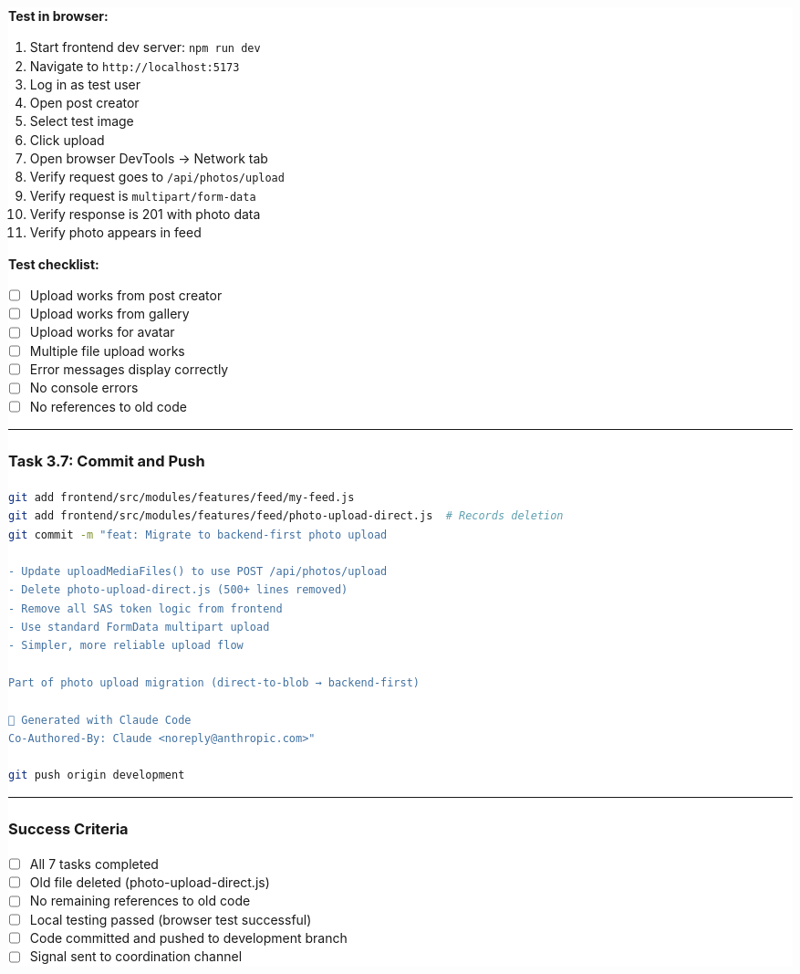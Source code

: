 **Test in browser:**
1. Start frontend dev server: `npm run dev`
2. Navigate to `http://localhost:5173`
3. Log in as test user
4. Open post creator
5. Select test image
6. Click upload
7. Open browser DevTools → Network tab
8. Verify request goes to `/api/photos/upload`
9. Verify request is `multipart/form-data`
10. Verify response is 201 with photo data
11. Verify photo appears in feed

**Test checklist:**
- [ ] Upload works from post creator
- [ ] Upload works from gallery
- [ ] Upload works for avatar
- [ ] Multiple file upload works
- [ ] Error messages display correctly
- [ ] No console errors
- [ ] No references to old code

---

### Task 3.7: Commit and Push

```bash
git add frontend/src/modules/features/feed/my-feed.js
git add frontend/src/modules/features/feed/photo-upload-direct.js  # Records deletion
git commit -m "feat: Migrate to backend-first photo upload

- Update uploadMediaFiles() to use POST /api/photos/upload
- Delete photo-upload-direct.js (500+ lines removed)
- Remove all SAS token logic from frontend
- Use standard FormData multipart upload
- Simpler, more reliable upload flow

Part of photo upload migration (direct-to-blob → backend-first)

🤖 Generated with Claude Code
Co-Authored-By: Claude <noreply@anthropic.com>"

git push origin development
```

---

### Success Criteria

- [ ] All 7 tasks completed
- [ ] Old file deleted (photo-upload-direct.js)
- [ ] No remaining references to old code
- [ ] Local testing passed (browser test successful)
- [ ] Code committed and pushed to development branch
- [ ] Signal sent to coordination channel
